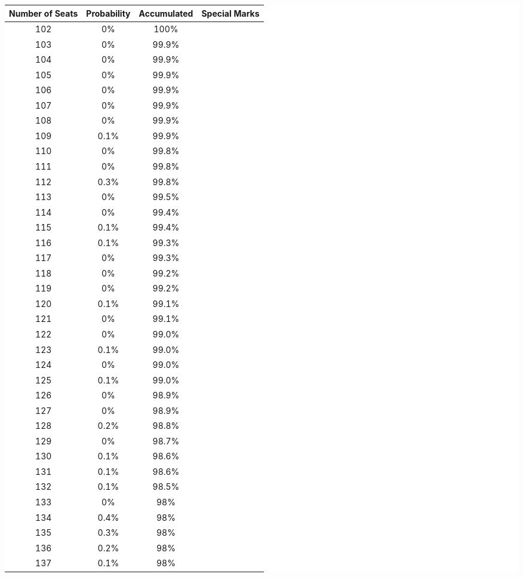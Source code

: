 | Number of Seats | Probability | Accumulated | Special Marks |
|:---------------:|:-----------:|:-----------:|:-------------:|
| 102 | 0% | 100% |  |
| 103 | 0% | 99.9% |  |
| 104 | 0% | 99.9% |  |
| 105 | 0% | 99.9% |  |
| 106 | 0% | 99.9% |  |
| 107 | 0% | 99.9% |  |
| 108 | 0% | 99.9% |  |
| 109 | 0.1% | 99.9% |  |
| 110 | 0% | 99.8% |  |
| 111 | 0% | 99.8% |  |
| 112 | 0.3% | 99.8% |  |
| 113 | 0% | 99.5% |  |
| 114 | 0% | 99.4% |  |
| 115 | 0.1% | 99.4% |  |
| 116 | 0.1% | 99.3% |  |
| 117 | 0% | 99.3% |  |
| 118 | 0% | 99.2% |  |
| 119 | 0% | 99.2% |  |
| 120 | 0.1% | 99.1% |  |
| 121 | 0% | 99.1% |  |
| 122 | 0% | 99.0% |  |
| 123 | 0.1% | 99.0% |  |
| 124 | 0% | 99.0% |  |
| 125 | 0.1% | 99.0% |  |
| 126 | 0% | 98.9% |  |
| 127 | 0% | 98.9% |  |
| 128 | 0.2% | 98.8% |  |
| 129 | 0% | 98.7% |  |
| 130 | 0.1% | 98.6% |  |
| 131 | 0.1% | 98.6% |  |
| 132 | 0.1% | 98.5% |  |
| 133 | 0% | 98% |  |
| 134 | 0.4% | 98% |  |
| 135 | 0.3% | 98% |  |
| 136 | 0.2% | 98% |  |
| 137 | 0.1% | 98% |  |
